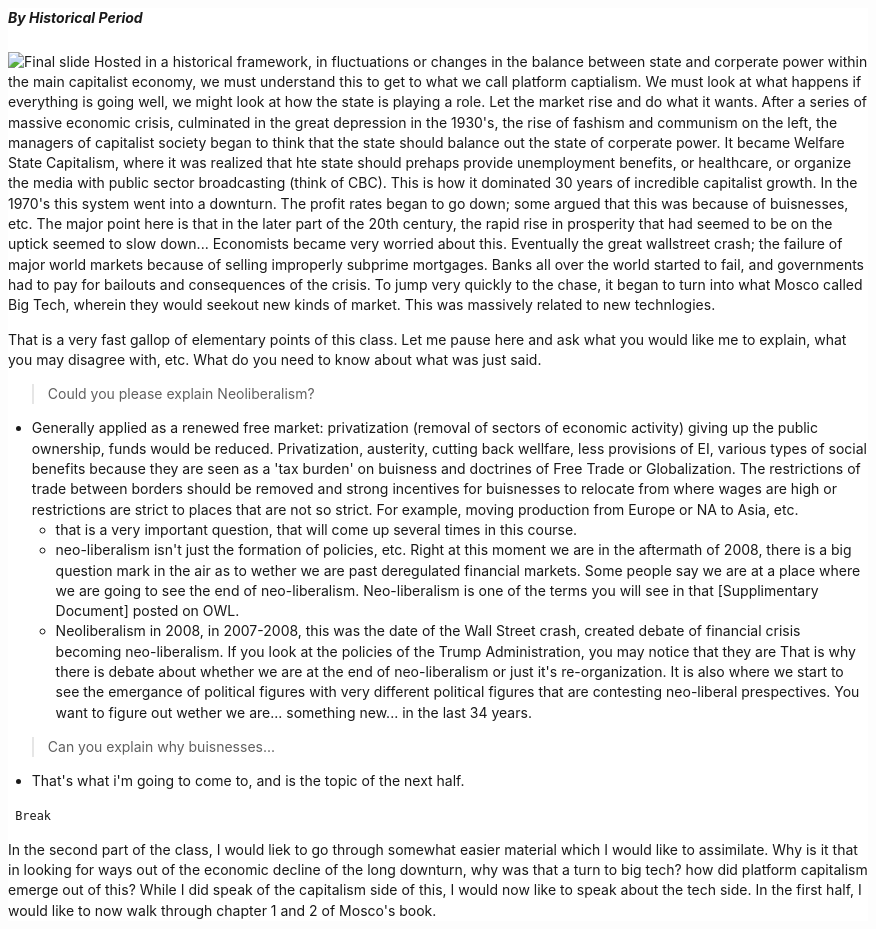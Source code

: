 ##### By Historical Period
![Final slide]()
Hosted in a historical framework, in fluctuations or changes in the balance between state and corperate power within the main capitalist economy, we must understand this to get to what we call platform captialism. We must look at what happens if everything is going well, we might look at how the state is playing a role. Let the market rise and do what it wants. After a series of massive economic crisis, culminated in the great depression in the 1930's, the rise of fashism and communism on the left, the managers of capitalist society began to think that the state should balance out the state of corperate power. It became Welfare State Capitalism, where it was realized that hte state should prehaps provide unemployment benefits, or healthcare, or organize the media with public sector broadcasting (think of CBC). This is how it dominated 30 years of incredible capitalist growth. In the 1970's this system went into a downturn. The profit rates began to go down; some argued that this was because of buisnesses, etc. The major point here is that in the later part of the 20th century, the rapid rise in prosperity that had seemed to be on the uptick seemed to slow down... Economists became very worried about this. Eventually the great wallstreet crash; the failure of major world markets because of selling improperly subprime mortgages. Banks all over the world started to fail, and governments had to pay for bailouts and consequences of the crisis. To jump very quickly to the chase, it began to turn into what Mosco called Big Tech, wherein they would seekout new kinds of market. This was massively related to new technlogies.

That is a very fast gallop of elementary points of this class.
Let me pause here and ask what you would like me to explain, what you may disagree with, etc. What do you need to know about what was just said.
> Could you please explain Neoliberalism?
- Generally applied as a renewed free market: privatization (removal of sectors of economic activity) giving up the public ownership, funds would be reduced. Privatization, austerity, cutting back wellfare, less provisions of EI, various types of social benefits because they are seen as a 'tax burden' on buisness and doctrines of Free Trade or Globalization. The restrictions of trade between borders should be removed and strong incentives for buisnesses to relocate from where wages are high or restrictions are strict to places that are not so strict. For example, moving production from Europe or NA to Asia, etc. 
    - that is a very important question, that will come up several times in this course.
    - neo-liberalism isn't just the formation of policies, etc. Right at this moment we are in the aftermath of 2008, there is a big question mark in the air as to wether we are past deregulated financial markets. Some people say we are at a place where we are going to see the end of neo-liberalism. Neo-liberalism is one of the terms you will see in that [Supplimentary Document] posted on OWL.
    - Neoliberalism in 2008, in 2007-2008, this was the date of the Wall Street crash, created debate of financial crisis becoming neo-liberalism. If you look at the policies of the Trump Administration, you may notice that they are That is why there is debate about whether we are at the end of neo-liberalism or just it's re-organization. It is also where we start to see the emergance of political figures with very different political figures that are contesting neo-liberal prespectives. You want to figure out wether we are... something new... in the last 34 years. 
> Can you explain why buisnesses...
- That's what i'm going to come to, and is the topic of the next half.

```
 Break
```

In the second part of the class, I would liek to go through somewhat easier material which I would like to assimilate. Why is it that in looking for ways out of the economic decline of the long downturn, why was that a turn to big tech? how did platform capitalism emerge out of this? While I did speak of the capitalism side of this, I would now like to speak about the tech side. In the first half, I would like to now walk through chapter 1 and 2 of Mosco's book. 
